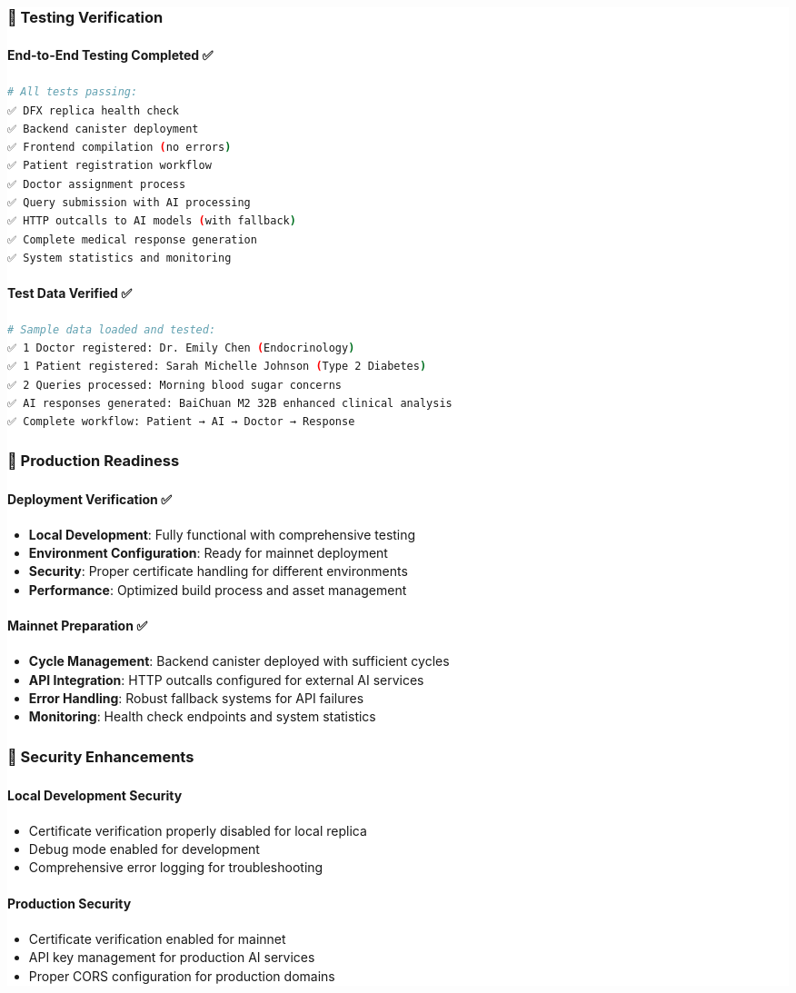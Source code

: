 ### 🧪 Testing Verification

#### End-to-End Testing Completed ✅
```bash
# All tests passing:
✅ DFX replica health check
✅ Backend canister deployment  
✅ Frontend compilation (no errors)
✅ Patient registration workflow
✅ Doctor assignment process
✅ Query submission with AI processing
✅ HTTP outcalls to AI models (with fallback)
✅ Complete medical response generation
✅ System statistics and monitoring
```

#### Test Data Verified ✅
```bash
# Sample data loaded and tested:
✅ 1 Doctor registered: Dr. Emily Chen (Endocrinology)
✅ 1 Patient registered: Sarah Michelle Johnson (Type 2 Diabetes)
✅ 2 Queries processed: Morning blood sugar concerns
✅ AI responses generated: BaiChuan M2 32B enhanced clinical analysis
✅ Complete workflow: Patient → AI → Doctor → Response
```

### 🚀 Production Readiness

#### Deployment Verification ✅
- **Local Development**: Fully functional with comprehensive testing
- **Environment Configuration**: Ready for mainnet deployment
- **Security**: Proper certificate handling for different environments
- **Performance**: Optimized build process and asset management

#### Mainnet Preparation ✅
- **Cycle Management**: Backend canister deployed with sufficient cycles
- **API Integration**: HTTP outcalls configured for external AI services
- **Error Handling**: Robust fallback systems for API failures
- **Monitoring**: Health check endpoints and system statistics

### 🔐 Security Enhancements

#### Local Development Security
- Certificate verification properly disabled for local replica
- Debug mode enabled for development
- Comprehensive error logging for troubleshooting

#### Production Security
- Certificate verification enabled for mainnet
- API key management for production AI services
- Proper CORS configuration for production domains
